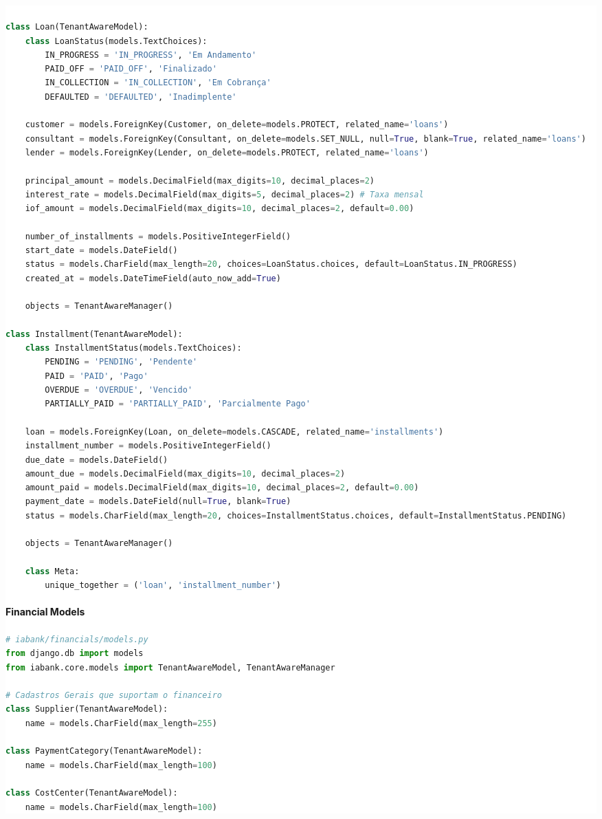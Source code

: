 ```python

class Loan(TenantAwareModel):
    class LoanStatus(models.TextChoices):
        IN_PROGRESS = 'IN_PROGRESS', 'Em Andamento'
        PAID_OFF = 'PAID_OFF', 'Finalizado'
        IN_COLLECTION = 'IN_COLLECTION', 'Em Cobrança'
        DEFAULTED = 'DEFAULTED', 'Inadimplente'
        
    customer = models.ForeignKey(Customer, on_delete=models.PROTECT, related_name='loans')
    consultant = models.ForeignKey(Consultant, on_delete=models.SET_NULL, null=True, blank=True, related_name='loans')
    lender = models.ForeignKey(Lender, on_delete=models.PROTECT, related_name='loans')
    
    principal_amount = models.DecimalField(max_digits=10, decimal_places=2)
    interest_rate = models.DecimalField(max_digits=5, decimal_places=2) # Taxa mensal
    iof_amount = models.DecimalField(max_digits=10, decimal_places=2, default=0.00)
    
    number_of_installments = models.PositiveIntegerField()
    start_date = models.DateField()
    status = models.CharField(max_length=20, choices=LoanStatus.choices, default=LoanStatus.IN_PROGRESS)
    created_at = models.DateTimeField(auto_now_add=True)
    
    objects = TenantAwareManager()

class Installment(TenantAwareModel):
    class InstallmentStatus(models.TextChoices):
        PENDING = 'PENDING', 'Pendente'
        PAID = 'PAID', 'Pago'
        OVERDUE = 'OVERDUE', 'Vencido'
        PARTIALLY_PAID = 'PARTIALLY_PAID', 'Parcialmente Pago'

    loan = models.ForeignKey(Loan, on_delete=models.CASCADE, related_name='installments')
    installment_number = models.PositiveIntegerField()
    due_date = models.DateField()
    amount_due = models.DecimalField(max_digits=10, decimal_places=2)
    amount_paid = models.DecimalField(max_digits=10, decimal_places=2, default=0.00)
    payment_date = models.DateField(null=True, blank=True)
    status = models.CharField(max_length=20, choices=InstallmentStatus.choices, default=InstallmentStatus.PENDING)
    
    objects = TenantAwareManager()
    
    class Meta:
        unique_together = ('loan', 'installment_number')
```

#### **Financial Models**

```python
# iabank/financials/models.py
from django.db import models
from iabank.core.models import TenantAwareModel, TenantAwareManager

# Cadastros Gerais que suportam o financeiro
class Supplier(TenantAwareModel):
    name = models.CharField(max_length=255)
    
class PaymentCategory(TenantAwareModel):
    name = models.CharField(max_length=100)
    
class CostCenter(TenantAwareModel):
    name = models.CharField(max_length=100)

```